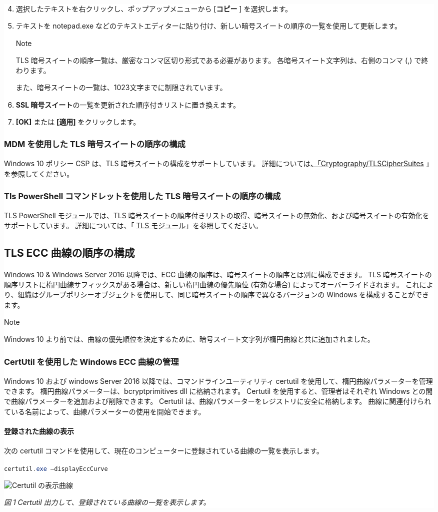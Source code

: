 4. 選択したテキストを右クリックし、ポップアップメニューから [**コピー** ] を選択します。
5. テキストを notepad.exe などのテキストエディターに貼り付け、新しい暗号スイートの順序の一覧を使用して更新します。

   > [!NOTE]
   > TLS 暗号スイートの順序一覧は、厳密なコンマ区切り形式である必要があります。 各暗号スイート文字列は、右側のコンマ (,) で終わります。
   >
   > また、暗号スイートの一覧は、1023文字までに制限されています。

6. **SSL 暗号スイート**の一覧を更新された順序付きリストに置き換えます。
7. **[OK]** または **[適用]** をクリックします。

### <a name="configuring-tls-cipher-suite-order-by-using-mdm"></a>MDM を使用した TLS 暗号スイートの順序の構成

Windows 10 ポリシー CSP は、TLS 暗号スイートの構成をサポートしています。 詳細については[、「Cryptography/TLSCipherSuites](https://docs.microsoft.com/windows/client-management/mdm/policy-csp-cryptography#cryptography-tlsciphersuites) 」を参照してください。

### <a name="configuring-tls-cipher-suite-order-by-using-tls-powershell-cmdlets"></a>Tls PowerShell コマンドレットを使用した TLS 暗号スイートの順序の構成

TLS PowerShell モジュールでは、TLS 暗号スイートの順序付きリストの取得、暗号スイートの無効化、および暗号スイートの有効化をサポートしています。 詳細については、「 [TLS モジュール](https://docs.microsoft.com/powershell/module/tls/?view=win10-ps)」を参照してください。

## <a name="configuring-tls-ecc-curve-order"></a>TLS ECC 曲線の順序の構成

Windows 10 & Windows Server 2016 以降では、ECC 曲線の順序は、暗号スイートの順序とは別に構成できます。 TLS 暗号スイートの順序リストに楕円曲線サフィックスがある場合は、新しい楕円曲線の優先順位 (有効な場合) によってオーバーライドされます。 これにより、組織はグループポリシーオブジェクトを使用して、同じ暗号スイートの順序で異なるバージョンの Windows を構成することができます。

> [!NOTE]
> Windows 10 より前では、曲線の優先順位を決定するために、暗号スイート文字列が楕円曲線と共に追加されました。

### <a name="managing-windows-ecc-curves-using-certutil"></a>CertUtil を使用した Windows ECC 曲線の管理

Windows 10 および windows Server 2016 以降では、コマンドラインユーティリティ certutil を使用して、楕円曲線パラメーターを管理できます。
楕円曲線パラメーターは、bcryptprimitives dll に格納されます。 Certutil を使用すると、管理者はそれぞれ Windows との間で曲線パラメーターを追加および削除できます。 Certutil は、曲線パラメーターをレジストリに安全に格納します。
曲線に関連付けられている名前によって、曲線パラメーターの使用を開始できます。

#### <a name="displaying-registered-curves"></a>登録された曲線の表示

次の certutil コマンドを使用して、現在のコンピューターに登録されている曲線の一覧を表示します。

```powershell
certutil.exe –displayEccCurve
```

![Certutil の表示曲線](../media/Transport-Layer-Security-protocol/certutil-display-curves.png)

*図 1 Certutil 出力して、登録されている曲線の一覧を表示します。*
